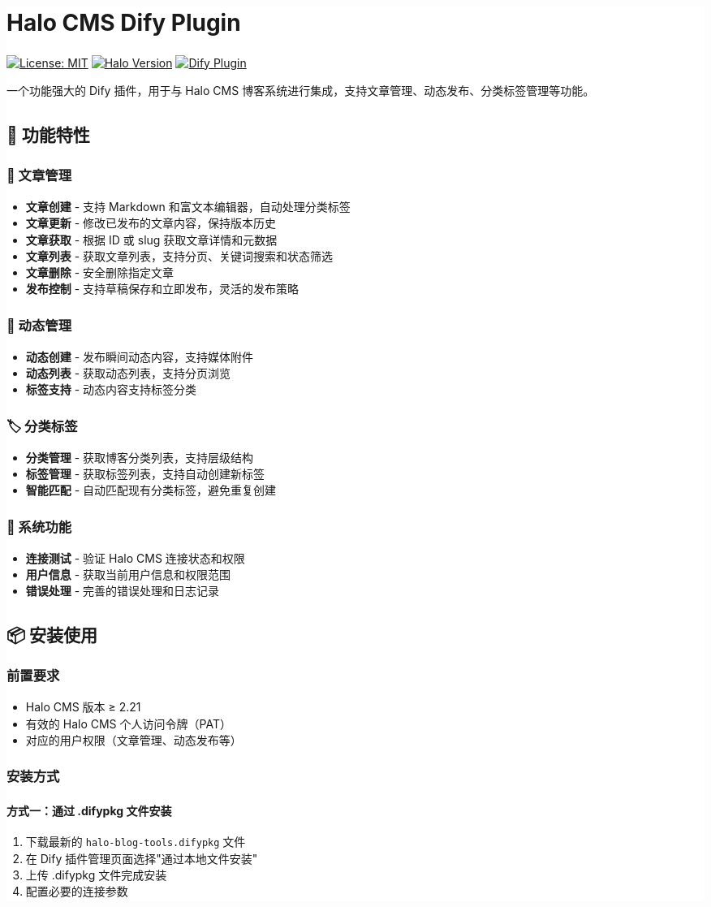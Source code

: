 # Halo CMS Dify Plugin

[![License: MIT](https://img.shields.io/badge/License-MIT-yellow.svg)](https://opensource.org/licenses/MIT)
[![Halo Version](https://img.shields.io/badge/Halo-2.21+-blue.svg)](https://halo.run)
[![Dify Plugin](https://img.shields.io/badge/Dify-Plugin-green.svg)](https://dify.ai)

一个功能强大的 Dify 插件，用于与 Halo CMS 博客系统进行集成，支持文章管理、动态发布、分类标签管理等功能。

## 🚀 功能特性

### 📝 文章管理
- **文章创建** - 支持 Markdown 和富文本编辑器，自动处理分类标签
- **文章更新** - 修改已发布的文章内容，保持版本历史
- **文章获取** - 根据 ID 或 slug 获取文章详情和元数据
- **文章列表** - 获取文章列表，支持分页、关键词搜索和状态筛选
- **文章删除** - 安全删除指定文章
- **发布控制** - 支持草稿保存和立即发布，灵活的发布策略

### 🌟 动态管理
- **动态创建** - 发布瞬间动态内容，支持媒体附件
- **动态列表** - 获取动态列表，支持分页浏览
- **标签支持** - 动态内容支持标签分类

### 🏷️ 分类标签
- **分类管理** - 获取博客分类列表，支持层级结构
- **标签管理** - 获取标签列表，支持自动创建新标签
- **智能匹配** - 自动匹配现有分类标签，避免重复创建

### 🔧 系统功能
- **连接测试** - 验证 Halo CMS 连接状态和权限
- **用户信息** - 获取当前用户信息和权限范围
- **错误处理** - 完善的错误处理和日志记录

## 📦 安装使用

### 前置要求
- Halo CMS 版本 ≥ 2.21
- 有效的 Halo CMS 个人访问令牌（PAT）
- 对应的用户权限（文章管理、动态发布等）

### 安装方式

#### 方式一：通过 .difypkg 文件安装
1. 下载最新的 `halo-blog-tools.difypkg` 文件
2. 在 Dify 插件管理页面选择"通过本地文件安装"
3. 上传 .difypkg 文件完成安装
4. 配置必要的连接参数
